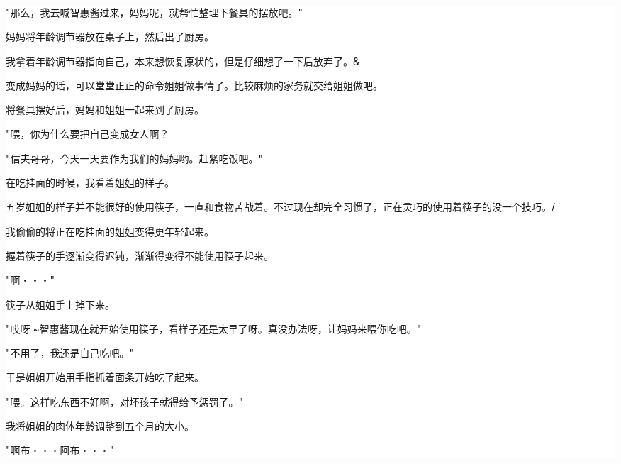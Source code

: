 

"那么，我去喊智惠酱过来，妈妈呢，就帮忙整理下餐具的摆放吧。"



妈妈将年龄调节器放在桌子上，然后出了厨房。



我拿着年龄调节器指向自己，本来想恢复原状的，但是仔细想了一下后放弃了。&



变成妈妈的话，可以堂堂正正的命令姐姐做事情了。比较麻烦的家务就交给姐姐做吧。



将餐具摆好后，妈妈和姐姐一起来到了厨房。



"喂，你为什么要把自己变成女人啊？



"信夫哥哥，今天一天要作为我们的妈妈哟。赶紧吃饭吧。"



在吃挂面的时候，我看着姐姐的样子。



五岁姐姐的样子并不能很好的使用筷子，一直和食物苦战着。不过现在却完全习惯了，正在灵巧的使用着筷子的没一个技巧。/



我偷偷的将正在吃挂面的姐姐变得更年轻起来。



握着筷子的手逐渐变得迟钝，渐渐得变得不能使用筷子起来。



"啊・・・"



筷子从姐姐手上掉下来。



"哎呀 ~智惠酱现在就开始使用筷子，看样子还是太早了呀。真没办法呀，让妈妈来喂你吃吧。"



"不用了，我还是自己吃吧。"



于是姐姐开始用手指抓着面条开始吃了起来。



"喂。这样吃东西不好啊，对坏孩子就得给予惩罚了。"



我将姐姐的肉体年龄调整到五个月的大小。



"啊布・・・阿布・・・"

